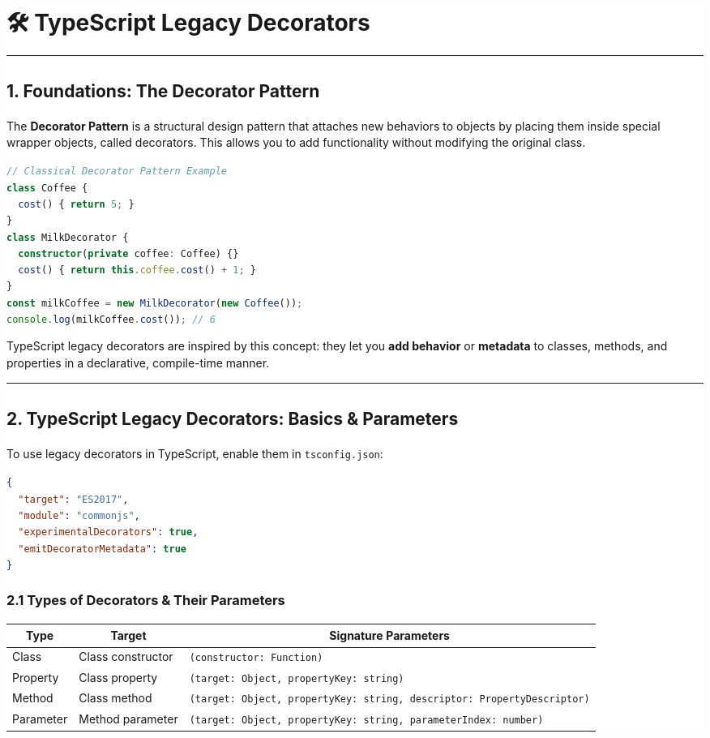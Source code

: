 # 🛠️ TypeScript Legacy Decorators

---

## 1. Foundations: The Decorator Pattern

The **Decorator Pattern** is a structural design pattern that attaches new behaviors to objects by placing them inside special wrapper objects, called decorators. This allows you to add functionality without modifying the original class.

```ts
// Classical Decorator Pattern Example
class Coffee {
  cost() { return 5; }
}
class MilkDecorator {
  constructor(private coffee: Coffee) {}
  cost() { return this.coffee.cost() + 1; }
}
const milkCoffee = new MilkDecorator(new Coffee());
console.log(milkCoffee.cost()); // 6
```

TypeScript legacy decorators are inspired by this concept: they let you **add behavior** or **metadata** to classes, methods, and properties in a declarative, compile-time manner.

---

## 2. TypeScript Legacy Decorators: Basics & Parameters

To use legacy decorators in TypeScript, enable them in `tsconfig.json`:

```json
{
  "target": "ES2017",
  "module": "commonjs",
  "experimentalDecorators": true,
  "emitDecoratorMetadata": true
}
```

### 2.1 Types of Decorators & Their Parameters

| Type      | Target           | Signature Parameters                                            |
|-----------|------------------|-----------------------------------------------------------------|
| Class     | Class constructor| `(constructor: Function)`                                      |
| Property  | Class property   | `(target: Object, propertyKey: string)`                        |
| Method    | Class method     | `(target: Object, propertyKey: string, descriptor: PropertyDescriptor)` |
| Parameter | Method parameter | `(target: Object, propertyKey: string, parameterIndex: number)`|
